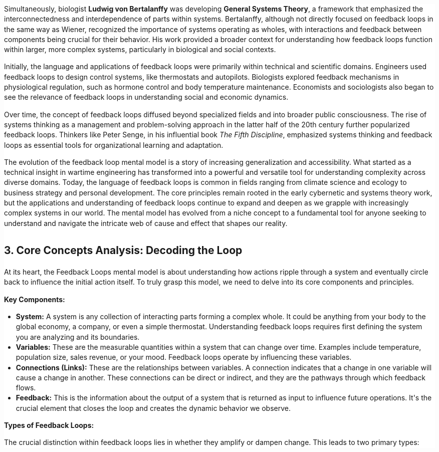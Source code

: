 Simultaneously, biologist **Ludwig von Bertalanffy** was developing **General Systems Theory**, a framework that emphasized the interconnectedness and interdependence of parts within systems.  Bertalanffy, although not directly focused on feedback loops in the same way as Wiener, recognized the importance of systems operating as wholes, with interactions and feedback between components being crucial for their behavior.  His work provided a broader context for understanding how feedback loops function within larger, more complex systems, particularly in biological and social contexts.

Initially, the language and applications of feedback loops were primarily within technical and scientific domains. Engineers used feedback loops to design control systems, like thermostats and autopilots. Biologists explored feedback mechanisms in physiological regulation, such as hormone control and body temperature maintenance.  Economists and sociologists also began to see the relevance of feedback loops in understanding social and economic dynamics.

Over time, the concept of feedback loops diffused beyond specialized fields and into broader public consciousness.  The rise of systems thinking as a management and problem-solving approach in the latter half of the 20th century further popularized feedback loops.  Thinkers like Peter Senge, in his influential book *The Fifth Discipline*, emphasized systems thinking and feedback loops as essential tools for organizational learning and adaptation.

The evolution of the feedback loop mental model is a story of increasing generalization and accessibility.  What started as a technical insight in wartime engineering has transformed into a powerful and versatile tool for understanding complexity across diverse domains.  Today, the language of feedback loops is common in fields ranging from climate science and ecology to business strategy and personal development.  The core principles remain rooted in the early cybernetic and systems theory work, but the applications and understanding of feedback loops continue to expand and deepen as we grapple with increasingly complex systems in our world. The mental model has evolved from a niche concept to a fundamental tool for anyone seeking to understand and navigate the intricate web of cause and effect that shapes our reality.

## 3. Core Concepts Analysis: Decoding the Loop

At its heart, the Feedback Loops mental model is about understanding how actions ripple through a system and eventually circle back to influence the initial action itself. To truly grasp this model, we need to delve into its core components and principles.

**Key Components:**

*   **System:**  A system is any collection of interacting parts forming a complex whole. It could be anything from your body to the global economy, a company, or even a simple thermostat.  Understanding feedback loops requires first defining the system you are analyzing and its boundaries.
*   **Variables:** These are the measurable quantities within a system that can change over time. Examples include temperature, population size, sales revenue, or your mood.  Feedback loops operate by influencing these variables.
*   **Connections (Links):** These are the relationships between variables. A connection indicates that a change in one variable will cause a change in another.  These connections can be direct or indirect, and they are the pathways through which feedback flows.
*   **Feedback:** This is the information about the output of a system that is returned as input to influence future operations. It's the crucial element that closes the loop and creates the dynamic behavior we observe.

**Types of Feedback Loops:**

The crucial distinction within feedback loops lies in whether they amplify or dampen change. This leads to two primary types:

